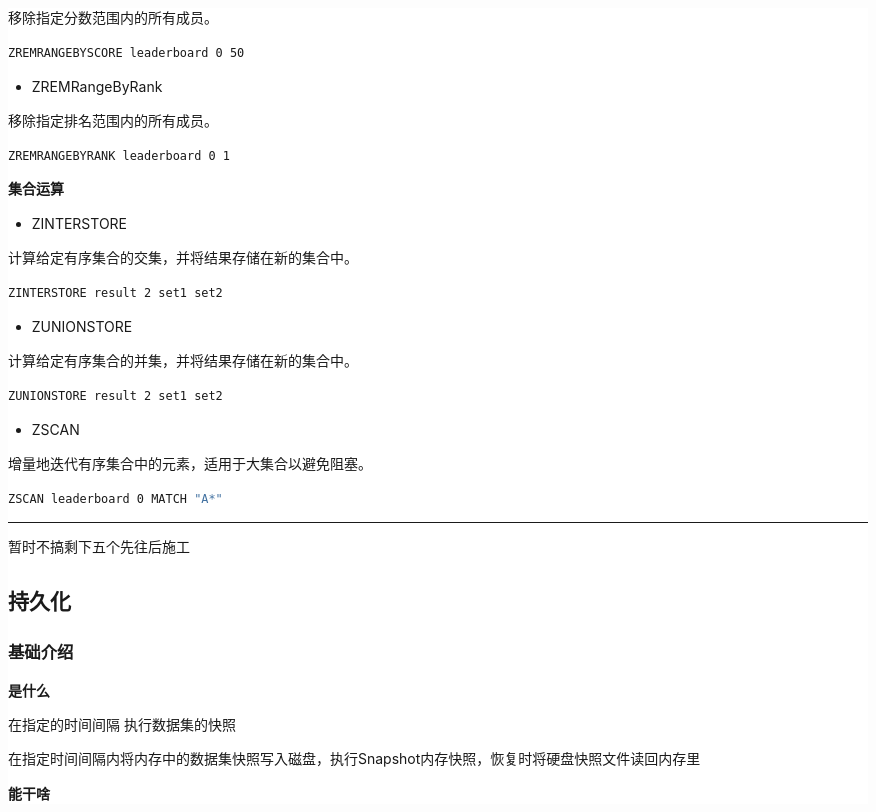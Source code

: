 移除指定分数范围内的所有成员。

```bash
ZREMRANGEBYSCORE leaderboard 0 50
```

- ZREMRangeByRank

移除指定排名范围内的所有成员。

```bash
ZREMRANGEBYRANK leaderboard 0 1
```

**集合运算**

- ZINTERSTORE

计算给定有序集合的交集，并将结果存储在新的集合中。

```bash
ZINTERSTORE result 2 set1 set2
```

- ZUNIONSTORE

计算给定有序集合的并集，并将结果存储在新的集合中。

```bash
ZUNIONSTORE result 2 set1 set2
```

- ZSCAN

增量地迭代有序集合中的元素，适用于大集合以避免阻塞。

```bash
ZSCAN leaderboard 0 MATCH "A*"
```



---

暂时不搞剩下五个先往后施工







## 持久化



### 基础介绍

**是什么**

在指定的时间间隔 执行数据集的快照

在指定时间间隔内将内存中的数据集快照写入磁盘，执行Snapshot内存快照，恢复时将硬盘快照文件读回内存里

**能干啥**
